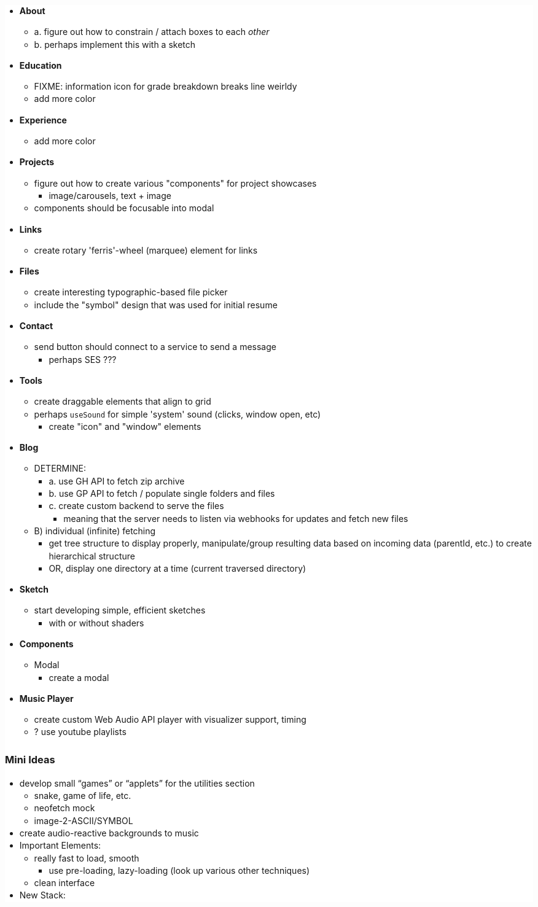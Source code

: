-   **About**
	- a. figure out how to constrain / attach boxes to each *other*
	- b. perhaps implement this with a sketch 
-   **Education**
	- FIXME: information icon for grade breakdown breaks line weirldy
	- add more color
-   **Experience**
	- add more color 
-   **Projects**
	- figure out how to create various "components" for project showcases
		- image/carousels, text + image
	- components should be focusable into modal 
-   **Links**
	- create rotary 'ferris'-wheel (marquee) element for links
-   **Files**
	- create interesting typographic-based file picker
	- include the "symbol" design that was used for initial resume
-   **Contact**
	- send button should connect to a service to send a message
		- perhaps SES ???
-   **Tools**
    -   create draggable elements that align to grid
    -   perhaps `useSound` for simple 'system' sound (clicks, window open, etc)
	    - create "icon" and "window" elements
	
-   **Blog**
    -   DETERMINE:
        -   a. use GH API to fetch zip archive
        -   b. use GP API to fetch / populate single folders and files
        -   c. create custom backend to serve the files
            -   meaning that the server needs to listen via webhooks for updates and fetch new files
    -   B) individual (infinite) fetching
        -   get tree structure to display properly, manipulate/group resulting data based on incoming data (parentId, etc.) to create hierarchical structure
        -   OR, display one directory at a time (current traversed directory)
-   **Sketch**
    -   start developing simple, efficient sketches
        -   with or without shaders
-   **Components**
    -   Modal
        -   create a modal
-   **Music Player**
    -   create custom Web Audio API player with visualizer support, timing
    -   ? use youtube playlists

### Mini Ideas

-   develop small “games” or “applets” for the utilities section
    -   snake, game of life, etc.
    -   neofetch mock
    -   image-2-ASCII/SYMBOL
-   create audio-reactive backgrounds to music
-   Important Elements:
    -   really fast to load, smooth
        -   use pre-loading, lazy-loading (look up various other techniques)
    -   clean interface
-   New Stack:
    